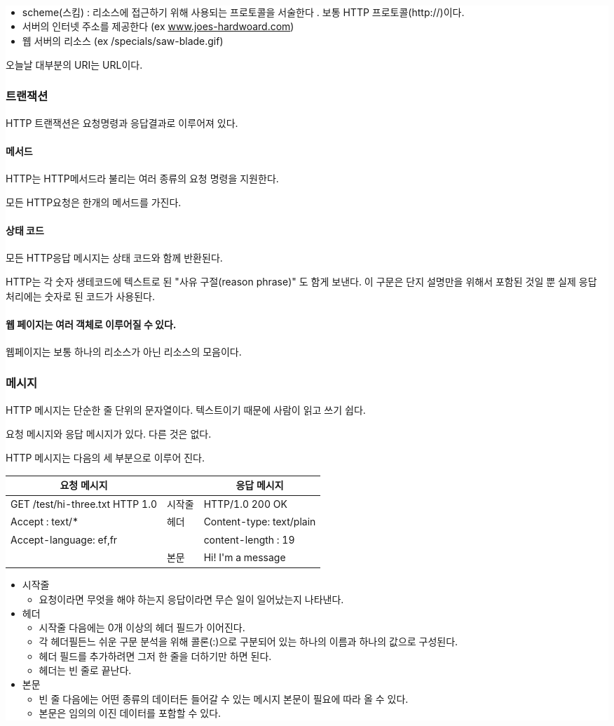 * scheme(스킴) : 리소스에 접근하기 위해 사용되는 프로토콜을 서술한다 . 보통 HTTP 프로토콜(http://)이다.
* 서버의 인터넷 주소를 제공한다 (ex www.joes-hardwoard.com)
* 웹 서버의 리소스 (ex /specials/saw-blade.gif)

오늘날 대부분의 URI는 URL이다.



### 트랜잭션

HTTP 트랜잭션은 요청명령과 응답결과로 이루어져 있다.

#### 메서드

HTTP는 HTTP메서드라 불리는 여러 종류의 요청 명령을 지원한다.

모든 HTTP요청은 한개의 메서드를 가진다.

#### 상태 코드

모든 HTTP응답 메시지는 상태 코드와 함께 반환된다.

HTTP는 각 숫자 생테코드에 텍스트로 된 "사유 구절(reason phrase)" 도 함게 보낸다. 이 구문은 단지 설명만을 위해서 포함된 것일 뿐 실제 응답 처리에는 숫자로 된 코드가 사용된다.

#### 웹 페이지는 여러 객체로 이루어질 수 있다.

웹페이지는 보통 하나의 리소스가 아닌 리소스의 모음이다.

### 메시지

HTTP 메시지는 단순한 줄 단위의 문자열이다. 텍스트이기 때문에 사람이 읽고 쓰기 쉽다.

요청 메시지와 응답 메시지가 있다. 다른 것은 없다.

HTTP 메시지는 다음의 세 부분으로 이루어 진다.

| 요청 메시지                     |        | 응답 메시지              |
| ------------------------------- | ------ | ------------------------ |
| GET /test/hi-three.txt HTTP 1.0 | 시작줄 | HTTP/1.0 200 OK          |
| Accept : text/*                 | 헤더   | Content-type: text/plain |
| Accept-language: ef,fr          |        | content-length : 19      |
|                                 | 본문   | Hi! I'm a message        |

* 시작줄
  * 요청이라면 무엇을 해야 하는지 응답이라면 무슨 일이 일어났는지 나타낸다.
* 헤더
  * 시작줄 다음에는 0개 이상의 헤더 필드가 이어진다.
  * 각 헤더필든느 쉬운 구문 분석을 위해 콜론(:)으로 구분되어 있는 하나의 이름과 하나의 값으로 구성된다.
  * 헤더 필드를 추가하려면 그저 한 줄을 더하기만 하면 된다.
  * 헤더는 빈 줄로 끝난다.
* 본문
  * 빈 줄 다음에는 어떤 종류의 데이터든 들어갈 수 있는 메시지 본문이 필요에 따라 올 수 있다.
  * 본문은 임의의 이진 데이터를 포함할 수 있다.
